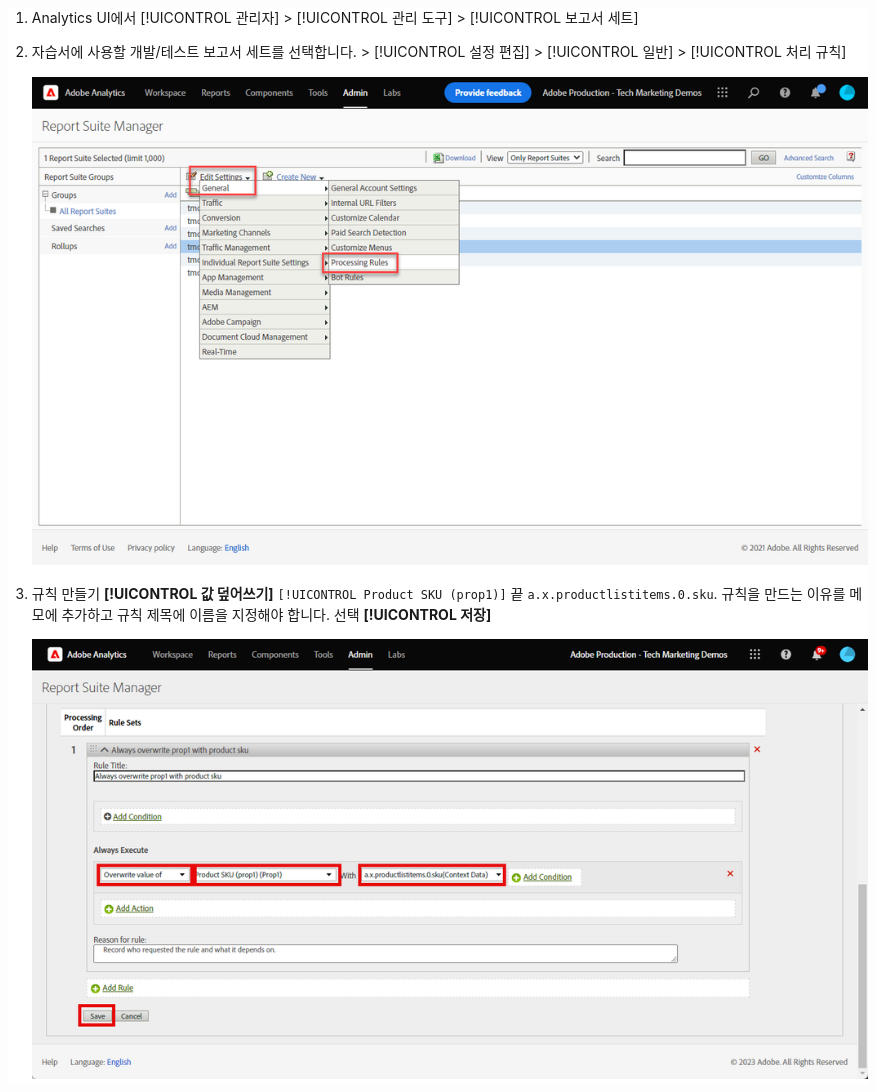 1. Analytics UI에서 [!UICONTROL 관리자] > [!UICONTROL 관리 도구] > [!UICONTROL 보고서 세트]
1. 자습서에 사용할 개발/테스트 보고서 세트를 선택합니다. > [!UICONTROL 설정 편집] > [!UICONTROL 일반] > [!UICONTROL 처리 규칙]

   ![Analytics 구매](assets/analytics-process-rules.png)

1. 규칙 만들기 **[!UICONTROL 값 덮어쓰기]** `[!UICONTROL Product SKU (prop1)]` 끝 `a.x.productlistitems.0.sku`. 규칙을 만드는 이유를 메모에 추가하고 규칙 제목에 이름을 지정해야 합니다. 선택 **[!UICONTROL 저장]**

   ![Analytics 구매](assets/analytics-set-processing-rule.png)
